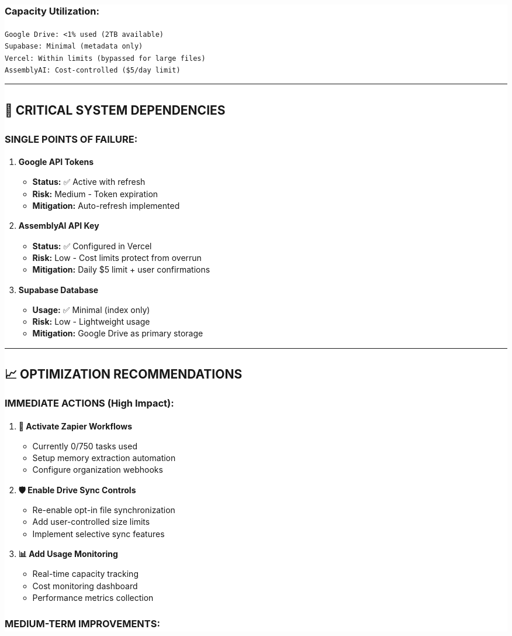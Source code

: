 ### **Capacity Utilization:**
```
Google Drive: <1% used (2TB available)
Supabase: Minimal (metadata only)
Vercel: Within limits (bypassed for large files)
AssemblyAI: Cost-controlled ($5/day limit)
```

---

## 🚨 **CRITICAL SYSTEM DEPENDENCIES**

### **SINGLE POINTS OF FAILURE:**

1. **Google API Tokens**
   - **Status:** ✅ Active with refresh
   - **Risk:** Medium - Token expiration
   - **Mitigation:** Auto-refresh implemented

2. **AssemblyAI API Key**
   - **Status:** ✅ Configured in Vercel
   - **Risk:** Low - Cost limits protect from overrun
   - **Mitigation:** Daily $5 limit + user confirmations

3. **Supabase Database**
   - **Usage:** ✅ Minimal (index only)
   - **Risk:** Low - Lightweight usage
   - **Mitigation:** Google Drive as primary storage

---

## 📈 **OPTIMIZATION RECOMMENDATIONS**

### **IMMEDIATE ACTIONS (High Impact):**

1. **🎯 Activate Zapier Workflows**
   - Currently 0/750 tasks used
   - Setup memory extraction automation
   - Configure organization webhooks

2. **🛡️ Enable Drive Sync Controls**
   - Re-enable opt-in file synchronization
   - Add user-controlled size limits
   - Implement selective sync features

3. **📊 Add Usage Monitoring**
   - Real-time capacity tracking
   - Cost monitoring dashboard
   - Performance metrics collection

### **MEDIUM-TERM IMPROVEMENTS:**
